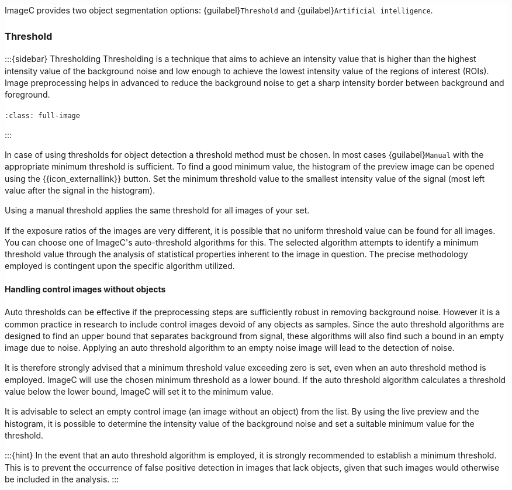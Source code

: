 ImageC provides two object segmentation options: {guilabel}`Threshold` and {guilabel}`Artificial intelligence`.

### Threshold

:::{sidebar} Thresholding
Thresholding is a technique that aims to achieve an intensity value that is higher than the highest intensity value of the background noise and low enough to achieve the lowest intensity value of the regions of interest (ROIs).
Image preprocessing helps in advanced to reduce the background noise to get a sharp intensity border between background and foreground.

```{figure} images/threshold.drawio.svg
:class: full-image
```
:::

In case of using thresholds for object detection a threshold method must be chosen.
In most cases {guilabel}`Manual` with the appropriate minimum threshold is sufficient.
To find a good minimum value, the histogram of the preview image can be opened using the {{icon_externallink}} button.
Set the minimum threshold value to the smallest intensity value of the signal (most left value after the signal in the histogram).

Using a manual threshold applies the same threshold for all images of your set.

If the exposure ratios of the images are very different, it is possible that no uniform threshold value can be found for all images.
You can choose one of ImageC's auto-threshold algorithms for this.
The selected algorithm attempts to identify a minimum threshold value through the analysis of statistical properties inherent to the image in question. The precise methodology employed is contingent upon the specific algorithm utilized.  

#### Handling control images without objects

Auto thresholds can be effective if the preprocessing steps are sufficiently robust in removing background noise.
However it is a common practice in research to include control images devoid of any objects as samples.
Since the auto threshold algorithms are designed to find an upper bound that separates background from signal, these algorithms will also find such a bound in an empty image due to noise.
Applying an auto threshold algorithm to an empty noise image will lead to the detection of noise.

It is therefore strongly advised that a minimum threshold value exceeding zero is set, even when an auto threshold method is employed.
ImageC will use the chosen minimum threshold as a lower bound.
If the auto threshold algorithm calculates a threshold value below the lower bound, ImageC will set it to the minimum value.

It is advisable to select an empty control image (an image without an object) from the list. 
By using the live preview and the histogram, it is possible to determine the intensity value of the background noise and set a suitable minimum value for the threshold.


:::{hint}
In the event that an auto threshold algorithm is employed, it is strongly recommended to establish a minimum threshold. 
This is to prevent the occurrence of false positive detection in images that lack objects, given that such images would otherwise be included in the analysis.
:::
